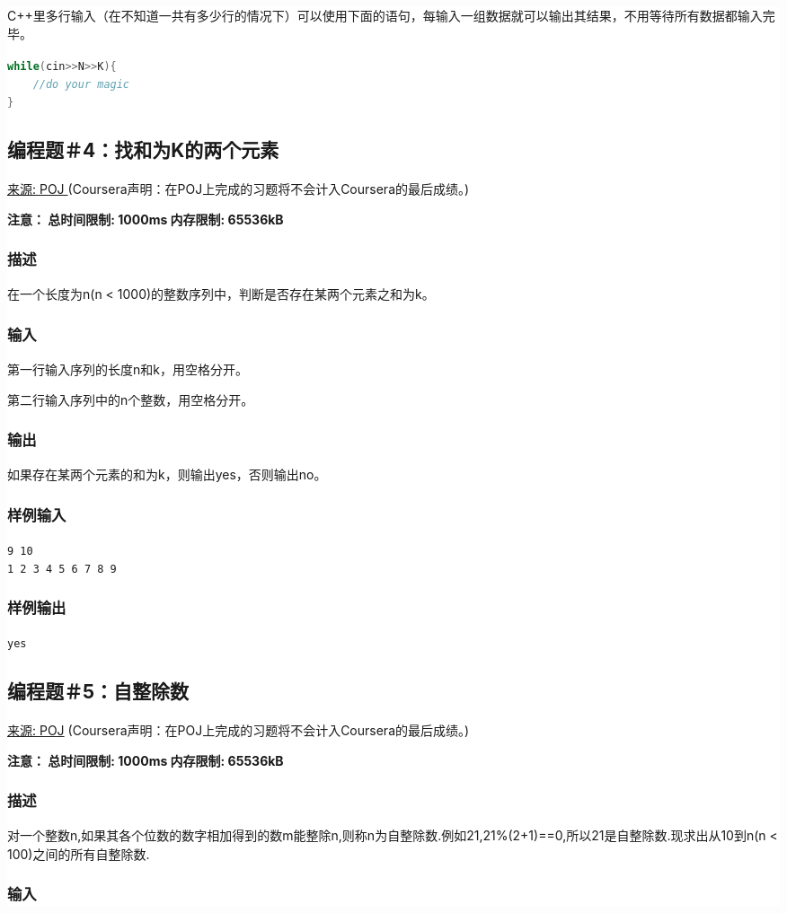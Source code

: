 C++里多行输入（在不知道一共有多少行的情况下）可以使用下面的语句，每输入一组数据就可以输出其结果，不用等待所有数据都输入完毕。

```c++
while(cin>>N>>K){
    //do your magic
}
```



## 编程题＃4：找和为K的两个元素

[来源: POJ ](http://pkuic.openjudge.cn/basec/1/)(Coursera声明：在POJ上完成的习题将不会计入Coursera的最后成绩。)

**注意： 总时间限制: 1000ms 内存限制: 65536kB**

### 描述

在一个长度为n(n < 1000)的整数序列中，判断是否存在某两个元素之和为k。

### 输入

第一行输入序列的长度n和k，用空格分开。

第二行输入序列中的n个整数，用空格分开。

### 输出

如果存在某两个元素的和为k，则输出yes，否则输出no。

### 样例输入

```
9 10
1 2 3 4 5 6 7 8 9
```

### 样例输出

```
yes
```

### 

## 编程题＃5：自整除数

[来源: POJ](http://bailian.openjudge.cn/practice/2699/) (Coursera声明：在POJ上完成的习题将不会计入Coursera的最后成绩。)

**注意： 总时间限制: 1000ms 内存限制: 65536kB**

### 描述

对一个整数n,如果其各个位数的数字相加得到的数m能整除n,则称n为自整除数.例如21,21%(2+1)==0,所以21是自整除数.现求出从10到n(n < 100)之间的所有自整除数.

### 输入
